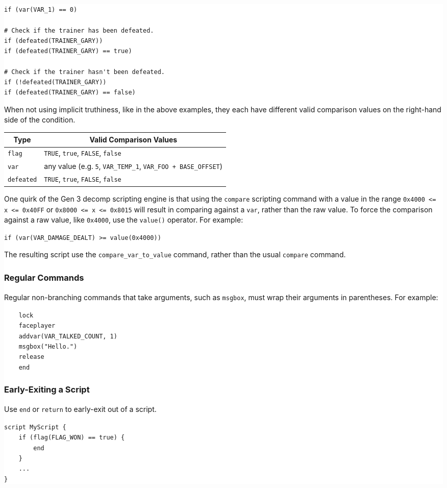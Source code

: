 ```
if (var(VAR_1) == 0)

# Check if the trainer has been defeated.
if (defeated(TRAINER_GARY))
if (defeated(TRAINER_GARY) == true)

# Check if the trainer hasn't been defeated.
if (!defeated(TRAINER_GARY))
if (defeated(TRAINER_GARY) == false)
```

When not using implicit truthiness, like in the above examples, they each have different valid comparison values on the right-hand side of the condition.

| Type | Valid Comparison Values |
| ---- | --------------- |
| `flag` | `TRUE`, `true`, `FALSE`, `false` |
| `var` | any value (e.g. `5`, `VAR_TEMP_1`, `VAR_FOO + BASE_OFFSET`) |
| `defeated` | `TRUE`, `true`, `FALSE`, `false` |

One quirk of the Gen 3 decomp scripting engine is that using the `compare` scripting command with a value in the range `0x4000 <= x <= 0x40FF` or `0x8000 <= x <= 0x8015` will result in comparing against a `var`, rather than the raw value. To force the comparison against a raw value, like `0x4000`, use the `value()` operator.  For example:

```
if (var(VAR_DAMAGE_DEALT) >= value(0x4000))
```

The resulting script use the `compare_var_to_value` command, rather than the usual `compare` command.

### Regular Commands
Regular non-branching commands that take arguments, such as `msgbox`, must wrap their arguments in parentheses. For example:
```
    lock
    faceplayer
    addvar(VAR_TALKED_COUNT, 1)
    msgbox("Hello.")
    release
    end
```

### Early-Exiting a Script
Use `end` or `return` to early-exit out of a script.
```
script MyScript {
    if (flag(FLAG_WON) == true) {
        end
    }
    ...
}
```
